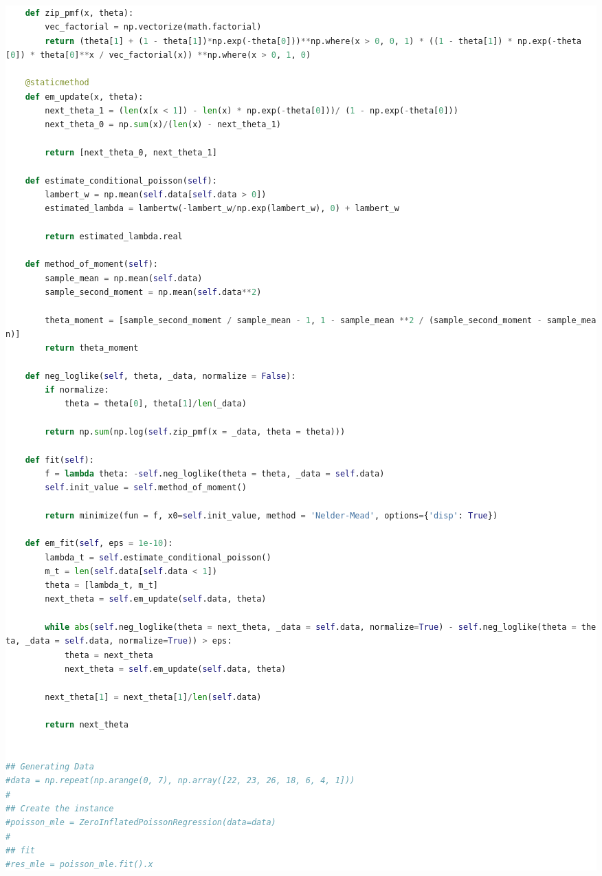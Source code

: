```python
    def zip_pmf(x, theta):
        vec_factorial = np.vectorize(math.factorial)
        return (theta[1] + (1 - theta[1])*np.exp(-theta[0]))**np.where(x > 0, 0, 1) * ((1 - theta[1]) * np.exp(-theta[0]) * theta[0]**x / vec_factorial(x)) **np.where(x > 0, 1, 0)
    
    @staticmethod
    def em_update(x, theta):    
        next_theta_1 = (len(x[x < 1]) - len(x) * np.exp(-theta[0]))/ (1 - np.exp(-theta[0])) 
        next_theta_0 = np.sum(x)/(len(x) - next_theta_1)

        return [next_theta_0, next_theta_1]

    def estimate_conditional_poisson(self):
        lambert_w = np.mean(self.data[self.data > 0])
        estimated_lambda = lambertw(-lambert_w/np.exp(lambert_w), 0) + lambert_w
        
        return estimated_lambda.real

    def method_of_moment(self):
        sample_mean = np.mean(self.data)
        sample_second_moment = np.mean(self.data**2)

        theta_moment = [sample_second_moment / sample_mean - 1, 1 - sample_mean **2 / (sample_second_moment - sample_mean)]
        return theta_moment
    
    def neg_loglike(self, theta, _data, normalize = False):
        if normalize:
            theta = theta[0], theta[1]/len(_data)

        return np.sum(np.log(self.zip_pmf(x = _data, theta = theta)))

    def fit(self):
        f = lambda theta: -self.neg_loglike(theta = theta, _data = self.data)
        self.init_value = self.method_of_moment()

        return minimize(fun = f, x0=self.init_value, method = 'Nelder-Mead', options={'disp': True})

    def em_fit(self, eps = 1e-10):
        lambda_t = self.estimate_conditional_poisson()
        m_t = len(self.data[self.data < 1])
        theta = [lambda_t, m_t]
        next_theta = self.em_update(self.data, theta)

        while abs(self.neg_loglike(theta = next_theta, _data = self.data, normalize=True) - self.neg_loglike(theta = theta, _data = self.data, normalize=True)) > eps:
            theta = next_theta
            next_theta = self.em_update(self.data, theta)
        
        next_theta[1] = next_theta[1]/len(self.data)

        return next_theta
        

## Generating Data
#data = np.repeat(np.arange(0, 7), np.array([22, 23, 26, 18, 6, 4, 1]))
#
## Create the instance
#poisson_mle = ZeroInflatedPoissonRegression(data=data)
#
## fit
#res_mle = poisson_mle.fit().x
```